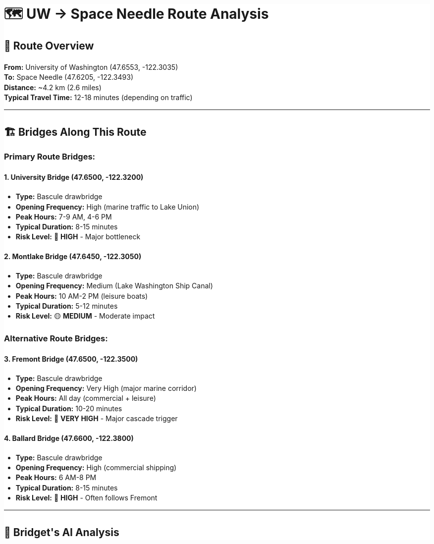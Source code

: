 # 🗺️ UW → Space Needle Route Analysis

## 📍 **Route Overview**

**From:** University of Washington (47.6553, -122.3035)  
**To:** Space Needle (47.6205, -122.3493)  
**Distance:** ~4.2 km (2.6 miles)  
**Typical Travel Time:** 12-18 minutes (depending on traffic)

---

## 🏗️ **Bridges Along This Route**

### **Primary Route Bridges:**

#### 1. **University Bridge** (47.6500, -122.3200)
- **Type:** Bascule drawbridge
- **Opening Frequency:** High (marine traffic to Lake Union)
- **Peak Hours:** 7-9 AM, 4-6 PM
- **Typical Duration:** 8-15 minutes
- **Risk Level:** 🔴 **HIGH** - Major bottleneck

#### 2. **Montlake Bridge** (47.6450, -122.3050)
- **Type:** Bascule drawbridge  
- **Opening Frequency:** Medium (Lake Washington Ship Canal)
- **Peak Hours:** 10 AM-2 PM (leisure boats)
- **Typical Duration:** 5-12 minutes
- **Risk Level:** 🟡 **MEDIUM** - Moderate impact

### **Alternative Route Bridges:**

#### 3. **Fremont Bridge** (47.6500, -122.3500)
- **Type:** Bascule drawbridge
- **Opening Frequency:** Very High (major marine corridor)
- **Peak Hours:** All day (commercial + leisure)
- **Typical Duration:** 10-20 minutes
- **Risk Level:** 🔴 **VERY HIGH** - Major cascade trigger

#### 4. **Ballard Bridge** (47.6600, -122.3800)
- **Type:** Bascule drawbridge
- **Opening Frequency:** High (commercial shipping)
- **Peak Hours:** 6 AM-8 PM
- **Typical Duration:** 8-15 minutes
- **Risk Level:** 🔴 **HIGH** - Often follows Fremont

---

## 🧠 **Bridget's AI Analysis**
